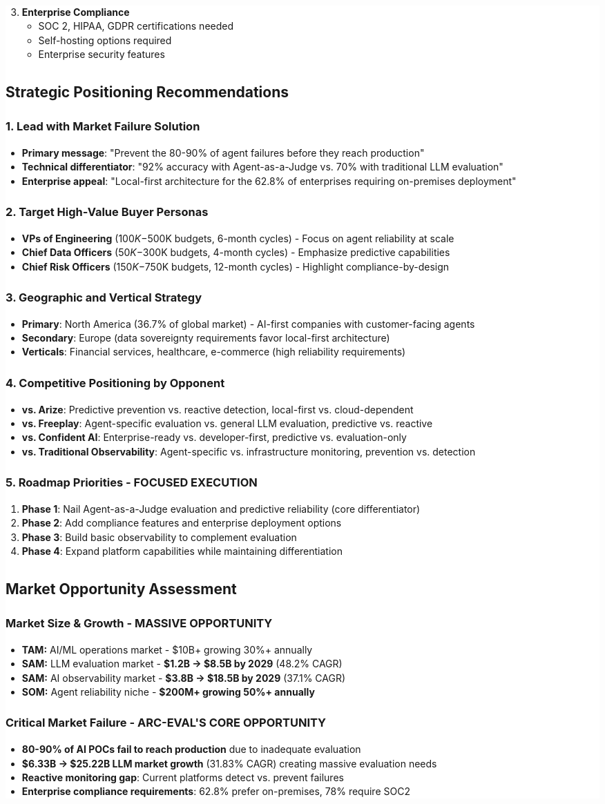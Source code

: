 3. **Enterprise Compliance**
   - SOC 2, HIPAA, GDPR certifications needed
   - Self-hosting options required
   - Enterprise security features

## Strategic Positioning Recommendations

### 1. Lead with Market Failure Solution
- **Primary message**: "Prevent the 80-90% of agent failures before they reach production"
- **Technical differentiator**: "92% accuracy with Agent-as-a-Judge vs. 70% with traditional LLM evaluation"
- **Enterprise appeal**: "Local-first architecture for the 62.8% of enterprises requiring on-premises deployment"

### 2. Target High-Value Buyer Personas
- **VPs of Engineering** ($100K-$500K budgets, 6-month cycles) - Focus on agent reliability at scale
- **Chief Data Officers** ($50K-$300K budgets, 4-month cycles) - Emphasize predictive capabilities
- **Chief Risk Officers** ($150K-$750K budgets, 12-month cycles) - Highlight compliance-by-design

### 3. Geographic and Vertical Strategy
- **Primary**: North America (36.7% of global market) - AI-first companies with customer-facing agents
- **Secondary**: Europe (data sovereignty requirements favor local-first architecture)
- **Verticals**: Financial services, healthcare, e-commerce (high reliability requirements)

### 4. Competitive Positioning by Opponent
- **vs. Arize**: Predictive prevention vs. reactive detection, local-first vs. cloud-dependent
- **vs. Freeplay**: Agent-specific evaluation vs. general LLM evaluation, predictive vs. reactive
- **vs. Confident AI**: Enterprise-ready vs. developer-first, predictive vs. evaluation-only
- **vs. Traditional Observability**: Agent-specific vs. infrastructure monitoring, prevention vs. detection

### 5. Roadmap Priorities - **FOCUSED EXECUTION**
1. **Phase 1**: Nail Agent-as-a-Judge evaluation and predictive reliability (core differentiator)
2. **Phase 2**: Add compliance features and enterprise deployment options
3. **Phase 3**: Build basic observability to complement evaluation
4. **Phase 4**: Expand platform capabilities while maintaining differentiation

## Market Opportunity Assessment

### Market Size & Growth - **MASSIVE OPPORTUNITY**
- **TAM:** AI/ML operations market - $10B+ growing 30%+ annually
- **SAM:** LLM evaluation market - **$1.2B → $8.5B by 2029** (48.2% CAGR)
- **SAM:** AI observability market - **$3.8B → $18.5B by 2029** (37.1% CAGR)
- **SOM:** Agent reliability niche - **$200M+ growing 50%+ annually**

### Critical Market Failure - **ARC-EVAL'S CORE OPPORTUNITY**
- **80-90% of AI POCs fail to reach production** due to inadequate evaluation
- **$6.33B → $25.22B LLM market growth** (31.83% CAGR) creating massive evaluation needs
- **Reactive monitoring gap**: Current platforms detect vs. prevent failures
- **Enterprise compliance requirements**: 62.8% prefer on-premises, 78% require SOC2
